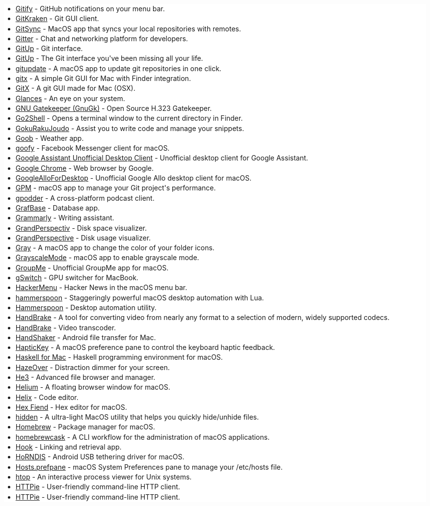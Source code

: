 - [Gitify](https://github.com/manosim/gitify) - GitHub notifications on your menu bar.
- [GitKraken](https://www.gitkraken.com) - Git GUI client.
- [GitSync](https://github.com/eonist/GitSync) - MacOS app that syncs your local repositories with remotes.
- [Gitter](https://gitter.im) - Chat and networking platform for developers.
- [GitUp](http://gitup.co) - Git interface.
- [GitUp](https://github.com/gitup/GitUp) - The Git interface you've been missing all your life.
- [gitupdate](https://github.com/nikitavoloboev/gitupdate) - A macOS app to update git repositories in one click.
- [gitx](https://github.com/gitx/gitx) - A simple Git GUI for Mac with Finder integration.
- [GitX](https://github.com/pieter/gitx) - A git GUI made for Mac (OSX).
- [Glances](https://github.com/nicolargo/glances) - An eye on your system.
- [GNU Gatekeeper (GnuGk)](https://github.com/willamowius/gnugk) - Open Source H.323 Gatekeeper.
- [Go2Shell](https://itunes.apple.com/app/go2shell/id445770608?mt=12) - Opens a terminal window to the current directory in Finder.
- [GokuRakuJoudo](https://github.com/yqrashawn/GokuRakuJoudo) - Assist you to write code and manage your snippets.
- [Goob](https://goobapp.com) - Weather app.
- [goofy](https://github.com/danielbuechele/goofy) - Facebook Messenger client for macOS.
- [Google Assistant Unofficial Desktop Client](https://github.com/MelvinAbraham/GoogleAssistantUnofficialDesktopClient) - Unofficial desktop client for Google Assistant.
- [Google Chrome](https://www.google.com/chrome) - Web browser by Google.
- [GoogleAlloForDesktop](https://github.com/kelyvin/GoogleAlloForDesktop) - Unofficial Google Allo desktop client for macOS.
- [GPM](https://github.com/mtgto/GPM) - macOS app to manage your Git project's performance.
- [gpodder](https://github.com/gpodder/gpodder) - A cross-platform podcast client.
- [GrafBase](https://grafbase.com) - Database app.
- [Grammarly](https://app.grammarly.com) - Writing assistant.
- [GrandPerspectiv](https://grandperspectiv.sourceforge.net) - Disk space visualizer.
- [GrandPerspective](https://sourceforge.net/projects/grandperspectiv/files/grandperspective) - Disk usage visualizer.
- [Gray](https://github.com/zenangst/Gray) - A macOS app to change the color of your folder icons.
- [GrayscaleMode](https://github.com/rkbhochalya/grayscalemode) - macOS app to enable grayscale mode.
- [GroupMe](https://github.com/dcrousso/GroupMe) - Unofficial GroupMe app for macOS.
- [gSwitch](https://github.com/CodySchrank/gSwitch) - GPU switcher for MacBook.
- [HackerMenu](https://github.com/owenthereal/hackermenu) - Hacker News in the macOS menu bar.
- [hammerspoon](https://github.com/Hammerspoon/hammerspoon) - Staggeringly powerful macOS desktop automation with Lua.
- [Hammerspoon](https://www.hammerspoon.org) - Desktop automation utility.
- [HandBrake](https://github.com/HandBrake/HandBrake) - A tool for converting video from nearly any format to a selection of modern, widely supported codecs.
- [HandBrake](https://handbrake.fr) - Video transcoder.
- [HandShaker](https://www.smartisan.com/apps/handshaker) - Android file transfer for Mac.
- [HapticKey](https://github.com/niw/HapticKey/releases) - A macOS preference pane to control the keyboard haptic feedback.
- [Haskell for Mac](http://haskellformac.com) - Haskell programming environment for macOS.
- [HazeOver](https://hazeover.com) - Distraction dimmer for your screen.
- [He3](https://he3.app) - Advanced file browser and manager.
- [Helium](https://github.com/JadenGeller/Helium) - A floating browser window for macOS.
- [Helix](https://helixeditor.com) - Code editor.
- [Hex Fiend](https://ridiculousfish.com/hexfiend) - Hex editor for macOS.
- [hidden](https://github.com/dwarvesf/hidden) - A ultra-light MacOS utility that helps you quickly hide/unhide files.
- [Homebrew](https://brew.sh) - Package manager for macOS.
- [homebrewcask](https://github.com/Homebrew/homebrewcask) - A CLI workflow for the administration of macOS applications.
- [Hook](https://hookproductivity.com) - Linking and retrieval app.
- [HoRNDIS](https://github.com/jwise/HoRNDIS) - Android USB tethering driver for macOS.
- [Hosts.prefpane](https://github.com/specialunderwear/Hosts.prefpane) - macOS System Preferences pane to manage your /etc/hosts file.
- [htop](https://github.com/hishamhm/htop) - An interactive process viewer for Unix systems.
- [HTTPie](https://httpie.io) - User-friendly command-line HTTP client.
- [HTTPie](https://httpie.org) - User-friendly command-line HTTP client.